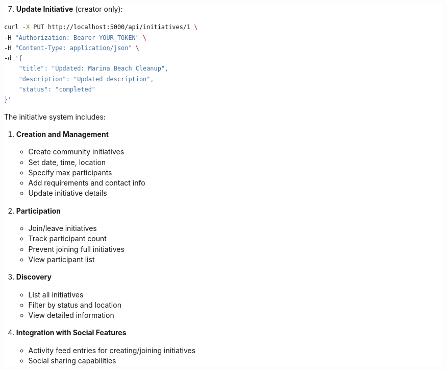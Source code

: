 7. **Update Initiative** (creator only):
```bash
curl -X PUT http://localhost:5000/api/initiatives/1 \
-H "Authorization: Bearer YOUR_TOKEN" \
-H "Content-Type: application/json" \
-d '{
    "title": "Updated: Marina Beach Cleanup",
    "description": "Updated description",
    "status": "completed"
}'
```

The initiative system includes:
1. **Creation and Management**
   - Create community initiatives
   - Set date, time, location
   - Specify max participants
   - Add requirements and contact info
   - Update initiative details

2. **Participation**
   - Join/leave initiatives
   - Track participant count
   - Prevent joining full initiatives
   - View participant list

3. **Discovery**
   - List all initiatives
   - Filter by status and location
   - View detailed information

4. **Integration with Social Features**
   - Activity feed entries for creating/joining initiatives
   - Social sharing capabilities


